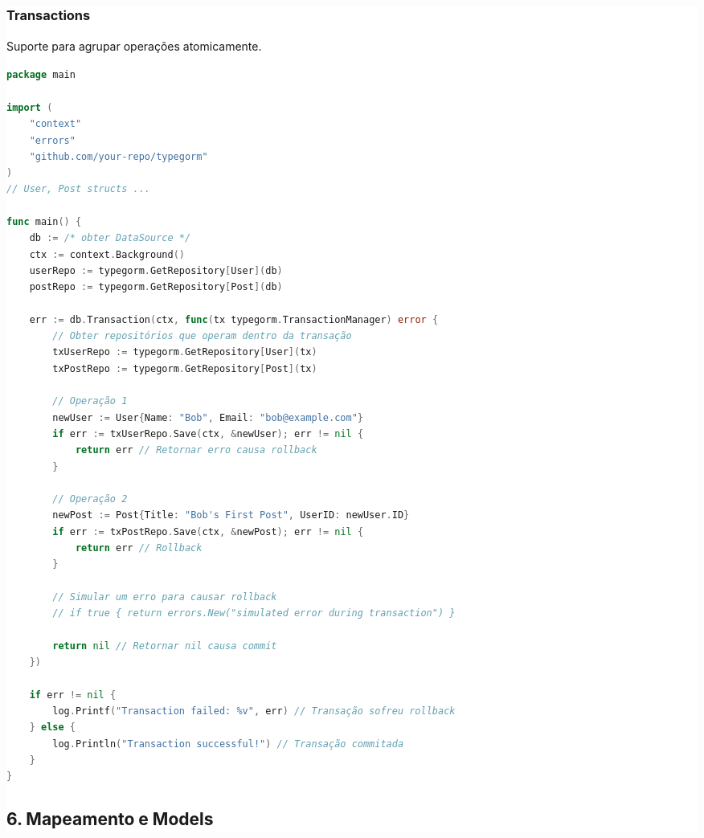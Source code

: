 ### Transactions
Suporte para agrupar operações atomicamente.

```go
package main

import (
    "context"
    "errors"
    "github.com/your-repo/typegorm"
)
// User, Post structs ...

func main() {
    db := /* obter DataSource */
    ctx := context.Background()
    userRepo := typegorm.GetRepository[User](db)
    postRepo := typegorm.GetRepository[Post](db)

    err := db.Transaction(ctx, func(tx typegorm.TransactionManager) error {
        // Obter repositórios que operam dentro da transação
        txUserRepo := typegorm.GetRepository[User](tx)
        txPostRepo := typegorm.GetRepository[Post](tx)

        // Operação 1
        newUser := User{Name: "Bob", Email: "bob@example.com"}
        if err := txUserRepo.Save(ctx, &newUser); err != nil {
            return err // Retornar erro causa rollback
        }

        // Operação 2
        newPost := Post{Title: "Bob's First Post", UserID: newUser.ID}
        if err := txPostRepo.Save(ctx, &newPost); err != nil {
            return err // Rollback
        }

        // Simular um erro para causar rollback
        // if true { return errors.New("simulated error during transaction") }

        return nil // Retornar nil causa commit
    })

    if err != nil {
        log.Printf("Transaction failed: %v", err) // Transação sofreu rollback
    } else {
        log.Println("Transaction successful!") // Transação commitada
    }
}
```

## 6. Mapeamento e Models
